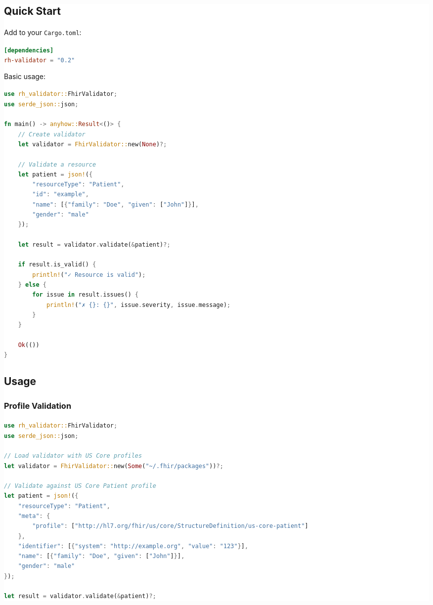 ## Quick Start

Add to your `Cargo.toml`:

```toml
[dependencies]
rh-validator = "0.2"
```

Basic usage:

```rust
use rh_validator::FhirValidator;
use serde_json::json;

fn main() -> anyhow::Result<()> {
    // Create validator
    let validator = FhirValidator::new(None)?;

    // Validate a resource
    let patient = json!({
        "resourceType": "Patient",
        "id": "example",
        "name": [{"family": "Doe", "given": ["John"]}],
        "gender": "male"
    });

    let result = validator.validate(&patient)?;

    if result.is_valid() {
        println!("✓ Resource is valid");
    } else {
        for issue in result.issues() {
            println!("✗ {}: {}", issue.severity, issue.message);
        }
    }

    Ok(())
}
```

## Usage

### Profile Validation

```rust
use rh_validator::FhirValidator;
use serde_json::json;

// Load validator with US Core profiles
let validator = FhirValidator::new(Some("~/.fhir/packages"))?;

// Validate against US Core Patient profile
let patient = json!({
    "resourceType": "Patient",
    "meta": {
        "profile": ["http://hl7.org/fhir/us/core/StructureDefinition/us-core-patient"]
    },
    "identifier": [{"system": "http://example.org", "value": "123"}],
    "name": [{"family": "Doe", "given": ["John"]}],
    "gender": "male"
});

let result = validator.validate(&patient)?;
```